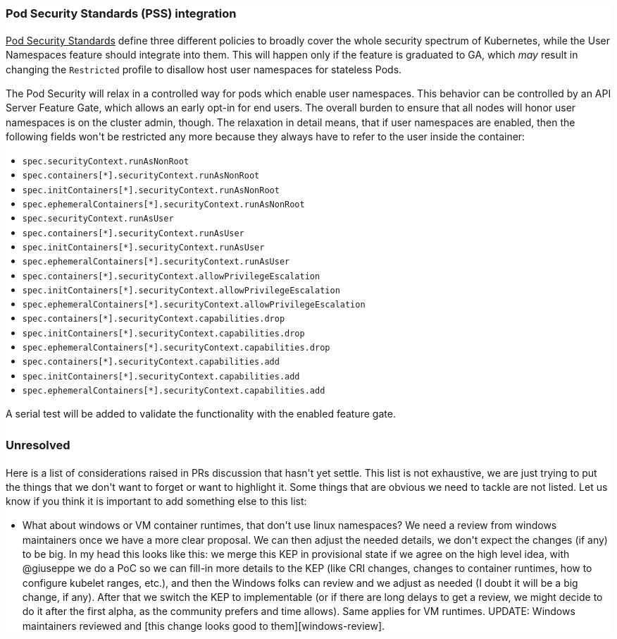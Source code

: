 [kubeletVolumeHost-interface]: https://github.com/kubernetes/kubernetes/blob/36450ee422d57d53a3edaf960f86b356578fe996/pkg/volume/plugins.go#L322

### Pod Security Standards (PSS) integration

[Pod Security Standards](https://k8s.io/docs/concepts/security/pod-security-standards)
define three different policies to broadly cover the whole security spectrum of
Kubernetes, while the User Namespaces feature should integrate into them. This
will happen only if the feature is graduated to GA, which _may_ result in
changing the `Restricted` profile to disallow host user namespaces for stateless
Pods.

The Pod Security will relax in a controlled way for pods which enable user
namespaces. This behavior can be controlled by an API Server Feature Gate, which
allows an early opt-in for end users. The overall burden to ensure that all
nodes will honor user namespaces is on the cluster admin, though. The relaxation
in detail means, that if user namespaces are enabled, then the following fields
won't be restricted any more because they always have to refer to the user
inside the container:

- `spec.securityContext.runAsNonRoot`
- `spec.containers[*].securityContext.runAsNonRoot`
- `spec.initContainers[*].securityContext.runAsNonRoot`
- `spec.ephemeralContainers[*].securityContext.runAsNonRoot`
- `spec.securityContext.runAsUser`
- `spec.containers[*].securityContext.runAsUser`
- `spec.initContainers[*].securityContext.runAsUser`
- `spec.ephemeralContainers[*].securityContext.runAsUser`
- `spec.containers[*].securityContext.allowPrivilegeEscalation`
- `spec.initContainers[*].securityContext.allowPrivilegeEscalation`
- `spec.ephemeralContainers[*].securityContext.allowPrivilegeEscalation`
- `spec.containers[*].securityContext.capabilities.drop`
- `spec.initContainers[*].securityContext.capabilities.drop`
- `spec.ephemeralContainers[*].securityContext.capabilities.drop`
- `spec.containers[*].securityContext.capabilities.add`
- `spec.initContainers[*].securityContext.capabilities.add`
- `spec.ephemeralContainers[*].securityContext.capabilities.add`

A serial test will be added to validate the functionality with the enabled
feature gate.

### Unresolved

Here is a list of considerations raised in PRs discussion that hasn't yet
settle. This list is not exhaustive, we are just trying to put the things that
we don't want to forget or want to highlight it. Some things that are obvious we
need to tackle are not listed. Let us know if you think it is important to add
something else to this list:

- What about windows or VM container runtimes, that don't use linux namespaces?
  We need a review from windows maintainers once we have a more clear proposal.
  We can then adjust the needed details, we don't expect the changes (if any) to be big.
  In my head this looks like this: we merge this KEP in provisional state if
  we agree on the high level idea, with @giuseppe we do a PoC so we can fill-in
  more details to the KEP (like CRI changes, changes to container runtimes, how to
  configure kubelet ranges, etc.), and then the Windows folks can review and we
  adjust as needed (I doubt it will be a big change, if any). After that we switch
  the KEP to implementable (or if there are long delays to get a review, we might
  decide to do it after the first alpha, as the community prefers and time
  allows). Same applies for VM runtimes.
  UPDATE: Windows maintainers reviewed and [this change looks good to them][windows-review].


[kubernetes.io]: https://kubernetes.io/
[kubernetes/enhancements]: https://git.k8s.io/enhancements
[kubernetes/kubernetes]: https://git.k8s.io/kubernetes
[kubernetes/website]: https://git.k8s.io/website
[kubelet-userns]: https://github.com/kubernetes/enhancements/tree/master/keps/sig-node/2033-kubelet-in-userns-aka-rootless
[proto3-defaults]: https://developers.google.com/protocol-buffers/docs/proto3#default
[fsgroup-1]: https://github.com/kubernetes/kubernetes/pull/111090#discussion_r934057520
[fsgroup-2]: https://github.com/kubernetes/kubernetes/pull/111090#discussion_r935802376
[dns-in-container]: https://github.com/kubernetes/kubernetes/blob/7a55b76f28eddbbb7abf69038d4bd5abab833b4f/pkg/kubelet/network/dns/dns.go#L452-L479
[ensure-hosts-file]: https://github.com/kubernetes/kubernetes/blob/7a55b76f28eddbbb7abf69038d4bd5abab833b4f/pkg/kubelet/kubelet_pods.go#L327-L347
[containerd-mounts-files]: https://github.com/containerd/containerd/blob/3d32da8f607a2a43d7157499254713f42b3c6701/pkg/cri/server/container_create_linux.go#L61